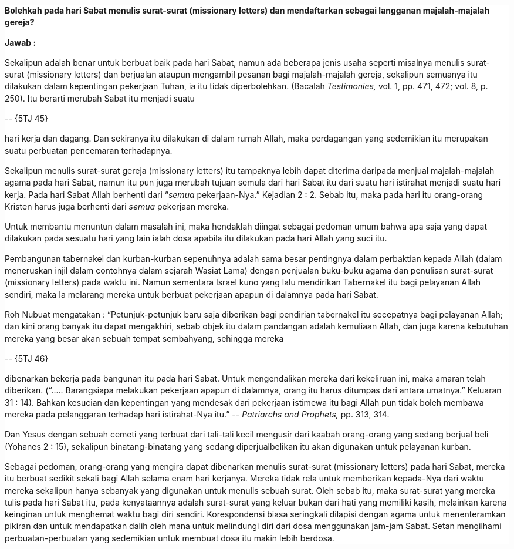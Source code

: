 **Bolehkah pada hari Sabat menulis surat-surat (missionary letters) dan mendaftarkan sebagai langganan majalah-majalah gereja?**

**Jawab :**

Sekalipun adalah benar untuk berbuat baik pada hari Sabat, namun ada beberapa jenis usaha seperti misalnya menulis surat-surat (missionary letters) dan berjualan ataupun mengambil pesanan bagi majalah-majalah gereja, sekalipun semuanya itu dilakukan dalam kepentingan pekerjaan Tuhan, ia itu tidak diperbolehkan. (Bacalah _Testimonies,_ vol. 1, pp. 471, 472; vol. 8, p. 250). Itu berarti merubah Sabat itu menjadi suatu

 -- {5TJ 45}   
  
  hari kerja dan dagang. Dan sekiranya itu dilakukan di dalam rumah Allah, maka perdagangan yang sedemikian itu merupakan suatu perbuatan pencemaran terhadapnya.

Sekalipun menulis surat-surat gereja (missionary letters) itu tampaknya lebih dapat diterima daripada menjual majalah-majalah agama pada hari Sabat, namun itu pun juga merubah tujuan semula dari hari Sabat itu dari suatu hari istirahat menjadi suatu hari kerja. Pada hari Sabat Allah berhenti dari “_semua_ pekerjaan-Nya.” Kejadian 2 : 2. Sebab itu, maka pada hari itu orang-orang Kristen harus juga berhenti dari _semua_ pekerjaan mereka.

Untuk membantu menuntun dalam masalah ini, maka hendaklah diingat sebagai pedoman umum bahwa apa saja yang dapat dilakukan pada sesuatu hari yang lain ialah dosa apabila itu dilakukan pada hari Allah yang suci itu.

Pembangunan tabernakel dan kurban-kurban sepenuhnya adalah sama besar pentingnya dalam perbaktian kepada Allah (dalam meneruskan injil dalam contohnya dalam sejarah Wasiat Lama) dengan penjualan buku-buku agama dan penulisan surat-surat (missionary letters) pada waktu ini. Namun sementara Israel kuno yang lalu mendirikan Tabernakel itu bagi pelayanan Allah sendiri, maka Ia melarang mereka untuk berbuat pekerjaan apapun di dalamnya pada hari Sabat.

Roh Nubuat mengatakan : “Petunjuk-petunjuk baru saja diberikan bagi pendirian tabernakel itu secepatnya bagi pelayanan Allah; dan kini orang banyak itu dapat mengakhiri, sebab objek itu dalam pandangan adalah kemuliaan Allah, dan juga karena kebutuhan mereka yang besar akan sebuah tempat sembahyang, sehingga mereka

 -- {5TJ 46}   
  
  dibenarkan bekerja pada bangunan itu pada hari Sabat. Untuk mengendalikan mereka dari kekeliruan ini, maka amaran telah diberikan. (“..... Barangsiapa melakukan pekerjaan apapun di dalamnya, orang itu harus ditumpas dari antara umatnya.” Keluaran 31 : 14). Bahkan kesucian dan kepentingan yang mendesak dari pekerjaan istimewa itu bagi Allah pun tidak boleh membawa mereka pada pelanggaran terhadap hari istirahat-Nya itu.” -- _Patriarchs and Prophets,_ pp. 313, 314.

Dan Yesus dengan sebuah cemeti yang terbuat dari tali-tali kecil mengusir dari kaabah orang-orang yang sedang berjual beli (Yohanes 2 : 15), sekalipun binatang-binatang yang sedang diperjualbelikan itu akan digunakan untuk pelayanan kurban.

Sebagai pedoman, orang-orang yang mengira dapat dibenarkan menulis surat-surat (missionary letters) pada hari Sabat, mereka itu berbuat sedikit sekali bagi Allah selama enam hari kerjanya. Mereka tidak rela untuk memberikan kepada-Nya dari waktu mereka sekalipun hanya sebanyak yang digunakan untuk menulis sebuah surat. Oleh sebab itu, maka surat-surat yang mereka tulis pada hari Sabat itu, pada kenyataannya adalah surat-surat yang keluar bukan dari hati yang memiliki kasih, melainkan karena keinginan untuk menghemat waktu bagi diri sendiri. Korespondensi biasa seringkali dilapisi dengan agama untuk menenteramkan pikiran dan untuk mendapatkan dalih oleh mana untuk melindungi diri dari dosa menggunakan jam-jam Sabat. Setan mengilhami perbuatan-perbuatan yang sedemikian untuk membuat dosa itu makin lebih berdosa.
